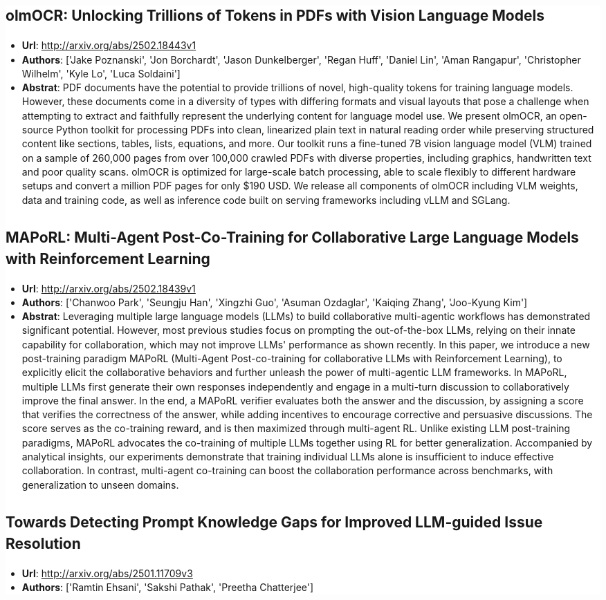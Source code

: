 



## olmOCR: Unlocking Trillions of Tokens in PDFs with Vision Language Models
- **Url**: http://arxiv.org/abs/2502.18443v1
- **Authors**: ['Jake Poznanski', 'Jon Borchardt', 'Jason Dunkelberger', 'Regan Huff', 'Daniel Lin', 'Aman Rangapur', 'Christopher Wilhelm', 'Kyle Lo', 'Luca Soldaini']
- **Abstrat**: PDF documents have the potential to provide trillions of novel, high-quality tokens for training language models. However, these documents come in a diversity of types with differing formats and visual layouts that pose a challenge when attempting to extract and faithfully represent the underlying content for language model use. We present olmOCR, an open-source Python toolkit for processing PDFs into clean, linearized plain text in natural reading order while preserving structured content like sections, tables, lists, equations, and more. Our toolkit runs a fine-tuned 7B vision language model (VLM) trained on a sample of 260,000 pages from over 100,000 crawled PDFs with diverse properties, including graphics, handwritten text and poor quality scans. olmOCR is optimized for large-scale batch processing, able to scale flexibly to different hardware setups and convert a million PDF pages for only $190 USD. We release all components of olmOCR including VLM weights, data and training code, as well as inference code built on serving frameworks including vLLM and SGLang.





## MAPoRL: Multi-Agent Post-Co-Training for Collaborative Large Language Models with Reinforcement Learning
- **Url**: http://arxiv.org/abs/2502.18439v1
- **Authors**: ['Chanwoo Park', 'Seungju Han', 'Xingzhi Guo', 'Asuman Ozdaglar', 'Kaiqing Zhang', 'Joo-Kyung Kim']
- **Abstrat**: Leveraging multiple large language models (LLMs) to build collaborative multi-agentic workflows has demonstrated significant potential. However, most previous studies focus on prompting the out-of-the-box LLMs, relying on their innate capability for collaboration, which may not improve LLMs' performance as shown recently. In this paper, we introduce a new post-training paradigm MAPoRL (Multi-Agent Post-co-training for collaborative LLMs with Reinforcement Learning), to explicitly elicit the collaborative behaviors and further unleash the power of multi-agentic LLM frameworks. In MAPoRL, multiple LLMs first generate their own responses independently and engage in a multi-turn discussion to collaboratively improve the final answer. In the end, a MAPoRL verifier evaluates both the answer and the discussion, by assigning a score that verifies the correctness of the answer, while adding incentives to encourage corrective and persuasive discussions. The score serves as the co-training reward, and is then maximized through multi-agent RL. Unlike existing LLM post-training paradigms, MAPoRL advocates the co-training of multiple LLMs together using RL for better generalization. Accompanied by analytical insights, our experiments demonstrate that training individual LLMs alone is insufficient to induce effective collaboration. In contrast, multi-agent co-training can boost the collaboration performance across benchmarks, with generalization to unseen domains.





## Towards Detecting Prompt Knowledge Gaps for Improved LLM-guided Issue Resolution
- **Url**: http://arxiv.org/abs/2501.11709v3
- **Authors**: ['Ramtin Ehsani', 'Sakshi Pathak', 'Preetha Chatterjee']